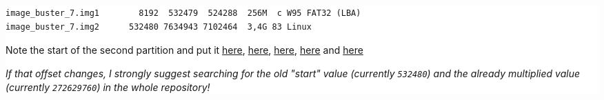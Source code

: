 ```
image_buster_7.img1        8192  532479  524288  256M  c W95 FAT32 (LBA)
image_buster_7.img2      532480 7634943 7102464  3,4G 83 Linux
```
Note the start of the second partition and put it [here](https://gitlab.linkbit.io:20443/mold/mold/blob/5004d6bc238914b7d2dd552a074e3409d6eca5e1/build/make_build.d#L269), [here](https://gitlab.linkbit.io:20443/mold/mold/blob/9b302dcecae9731055f20422e9b376474bec16dd/build/prepare_base_image.d#L5), [here](https://gitlab.linkbit.io:20443/mold/mold/blob/74ffc77ae4a7b65390dd474d6992808b9ff26d3f/ci/tests/run_qemu#L7), [here](https://gitlab.linkbit.io:20443/mold/mold/blob/fb03fb22c7fd381e11537784f2aa7e29825a7bef/ci/exec_create_image#L39) and [here](https://gitlab.linkbit.io:20443/mold/mold/blob/fb03fb22c7fd381e11537784f2aa7e29825a7bef/ci/exec_create_image#L18)


*If that offset changes, I strongly suggest searching for the old "start" value (currently `532480`) and the already multiplied value (currently `272629760`) in the whole repository!*